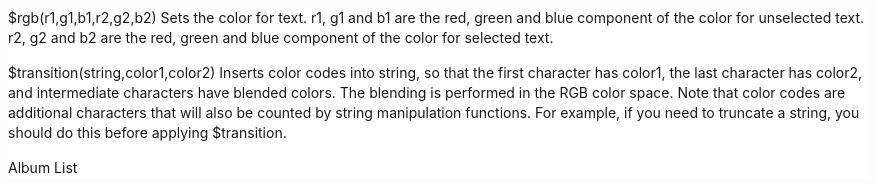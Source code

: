 $rgb(r1,g1,b1,r2,g2,b2)
Sets the color for text. r1, g1 and b1 are the red, green and blue component of the color for unselected text. r2, g2 and b2 are the red, green and blue component of the color for selected text.

$transition(string,color1,color2)
Inserts color codes into string, so that the first character has color1, the last character has color2, and intermediate characters have blended colors. The blending is performed in the RGB color space. Note that color codes are additional characters that will also be counted by string manipulation functions. For example, if you need to truncate a string, you should do this before applying $transition.

Album List
